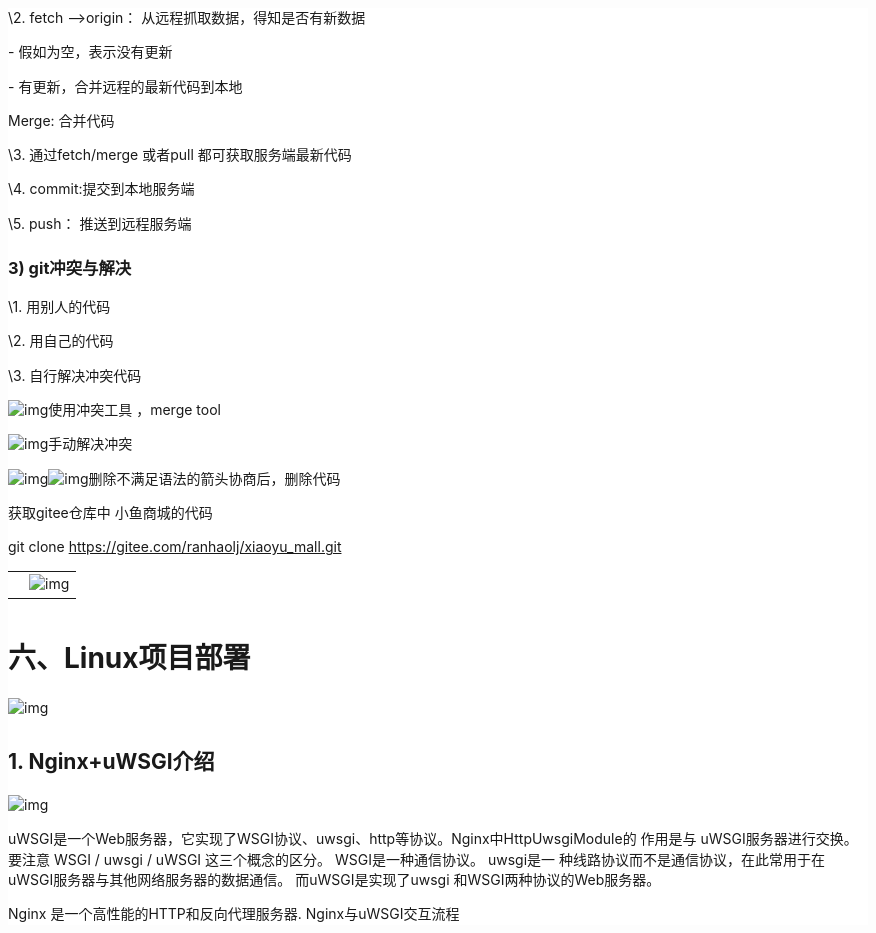 \2. fetch -->origin： 从远程抓取数据，得知是否有新数据

\- 假如为空，表示没有更新

\- 有更新，合并远程的最新代码到本地

Merge: 合并代码

\3. 通过fetch/merge 或者pull 都可获取服务端最新代码

\4. commit:提交到本地服务端

\5. push： 推送到远程服务端

### **3)** git冲突与解决

\1. 用别人的代码

\2. 用自己的代码

\3. 自行解决冲突代码

![img](file:///C:\Users\Administrator\AppData\Local\Temp\ksohtml11020\wps259.png)使用冲突工具 ，merge tool

![img](file:///C:\Users\Administrator\AppData\Local\Temp\ksohtml11020\wps260.png)手动解决冲突

![img](file:///C:\Users\Administrator\AppData\Local\Temp\ksohtml11020\wps261.png)![img](file:///C:\Users\Administrator\AppData\Local\Temp\ksohtml11020\wps262.png)删除不满足语法的箭头协商后，删除代码

获取gitee仓库中 小鱼商城的代码

git clone https://gitee.com/ranhaolj/xiaoyu_mall.git



|      |                                                              |
| ---- | ------------------------------------------------------------ |
|      | ![img](file:///C:\Users\Administrator\AppData\Local\Temp\ksohtml11020\wps263.jpg) |

 



# 六、Linux项目部署

![img](file:///C:\Users\Administrator\AppData\Local\Temp\ksohtml11020\wps264.png)

## **1.** Nginx+uWSGI介绍

![img](file:///C:\Users\Administrator\AppData\Local\Temp\ksohtml11020\wps265.png)

uWSGI是一个Web服务器，它实现了WSGI协议、uwsgi、http等协议。Nginx中HttpUwsgiModule的 作用是与 uWSGI服务器进行交换。 要注意 WSGI / uwsgi / uWSGI 这三个概念的区分。 WSGI是一种通信协议。 uwsgi是一 种线路协议而不是通信协议，在此常用于在uWSGI服务器与其他网络服务器的数据通信。 而uWSGI是实现了uwsgi 和WSGI两种协议的Web服务器。

Nginx 是一个高性能的HTTP和反向代理服务器. Nginx与uWSGI交互流程


